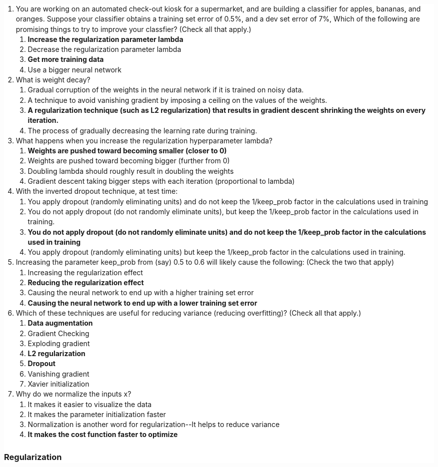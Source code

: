1. You are working on an automated check-out kiosk for a supermarket, and are building a classifier for apples, bananas, and oranges. Suppose your classifier obtains a training set error of 0.5%, and a dev set error of 7%, Which of the following are promising things to try to improve your classfier? (Check all that apply.)
    1. **Increase the regularization parameter lambda**
    1. Decrease the regularization parameter lambda
    1. **Get more training data**
    1. Use a bigger neural network
1. What is weight decay?
    1. Gradual corruption of the weights in the neural network if it is trained on noisy data.
    1. A technique to avoid vanishing gradient by imposing a ceiling on the values of the weights.
    1. **A regularization technique (such as L2 regularization) that results in gradient descent shrinking the weights on every iteration.**
    1. The process of gradually decreasing the learning rate during training.
1. What happens when you increase the regularization hyperparameter lambda?
    1. **Weights are pushed toward becoming smaller (closer to 0)**
    1. Weights are pushed toward becoming bigger (further from 0)
    1. Doubling lambda should roughly result in doubling the weights
    1. Gradient descent taking bigger steps with each iteration (proportional to lambda)
1. With the inverted dropout technique, at test time:
    1. You apply dropout (randomly eliminating units) and do not keep the 1/keep_prob factor in the calculations used in training
    1. You do not apply dropout (do not randomly eliminate units), but keep the 1/keep_prob factor in the calculations used in training.
    1. **You do not apply dropout (do not randomly eliminate units) and do not keep the 1/keep_prob factor in the calculations used in training**
    1. You apply dropout (randomly eliminating units) but keep the 1/keep_prob factor in the calculations used in training.
1. Increasing the parameter keep_prob from (say) 0.5 to 0.6 will likely cause the following: (Check the two that apply)
    1. Increasing the regularization effect
    1. **Reducing the regularization effect**
    1. Causing the neural network to end up with a higher training set error
    1. **Causing the neural network to end up with a lower training set error**
1. Which of these techniques are useful for reducing variance (reducing overfitting)? (Check all that apply.)
    1. **Data augmentation**
    1. Gradient Checking
    1. Exploding gradient
    1. **L2 regularization**
    1. **Dropout**
    1. Vanishing gradient
    1. Xavier initialization
1. Why do we normalize the inputs x?
    1. It makes it easier to visualize the data
    1. It makes the parameter initialization faster
    1. Normalization is another word for regularization--It helps to reduce variance
    1. **It makes the cost function faster to optimize**

### Regularization
